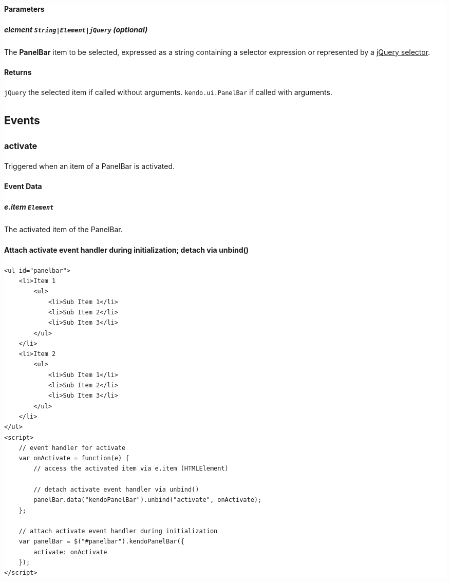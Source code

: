 #### Parameters

##### element `String|Element|jQuery` *(optional)*

The **PanelBar** item to be selected, expressed as a string containing a selector expression or
represented by a [jQuery selector](http://api.jquery.com/category/selectors/).

#### Returns

`jQuery` the selected item if called without arguments. `kendo.ui.PanelBar` if called with arguments.

## Events

### activate

Triggered when an item of a PanelBar is activated.

#### Event Data

##### e.item `Element`

The activated item of the PanelBar.

#### Attach activate event handler during initialization; detach via unbind()

    <ul id="panelbar">
        <li>Item 1
            <ul>
                <li>Sub Item 1</li>
                <li>Sub Item 2</li>
                <li>Sub Item 3</li>
            </ul>
        </li>
        <li>Item 2
            <ul>
                <li>Sub Item 1</li>
                <li>Sub Item 2</li>
                <li>Sub Item 3</li>
            </ul>
        </li>
    </ul>
    <script>
        // event handler for activate
        var onActivate = function(e) {
            // access the activated item via e.item (HTMLElement)

            // detach activate event handler via unbind()
            panelBar.data("kendoPanelBar").unbind("activate", onActivate);
        };

        // attach activate event handler during initialization
        var panelBar = $("#panelbar").kendoPanelBar({
            activate: onActivate
        });
    </script>
